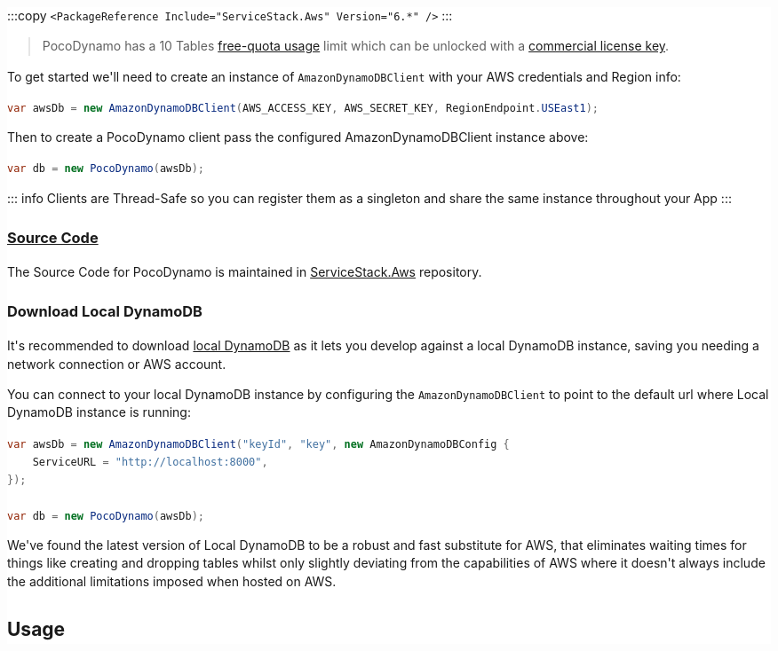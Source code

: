 :::copy
`<PackageReference Include="ServiceStack.Aws" Version="6.*" />`
:::
 
> PocoDynamo has a 10 Tables [free-quota usage](https://servicestack.net/download#free-quotas) limit which can be unlocked with a [commercial license key](https://servicestack.net/pricing).
    
To get started we'll need to create an instance of `AmazonDynamoDBClient` with your AWS credentials and Region info:

```csharp
var awsDb = new AmazonDynamoDBClient(AWS_ACCESS_KEY, AWS_SECRET_KEY, RegionEndpoint.USEast1);
```

Then to create a PocoDynamo client pass the configured AmazonDynamoDBClient instance above:

```csharp
var db = new PocoDynamo(awsDb);
```

::: info
Clients are Thread-Safe so you can register them as a singleton and share the same instance throughout your App
:::

### [Source Code](https://github.com/ServiceStack/ServiceStack.Aws/tree/master/src/ServiceStack.Aws/DynamoDb)

The Source Code for PocoDynamo is maintained in [ServiceStack.Aws](https://github.com/ServiceStack/ServiceStack.Aws/) repository.

### Download Local DynamoDB

It's recommended to download [local DynamoDB](http://docs.aws.amazon.com/amazondynamodb/latest/developerguide/Tools.DynamoDBLocal.html#Tools.DynamoDBLocal.DownloadingAndRunning)
as it lets you develop against a local DynamoDB instance, saving you needing a network connection or AWS account.

You can connect to your local DynamoDB instance by configuring the `AmazonDynamoDBClient` to point to the default url
where Local DynamoDB instance is running:

```csharp
var awsDb = new AmazonDynamoDBClient("keyId", "key", new AmazonDynamoDBConfig {
    ServiceURL = "http://localhost:8000",
});

var db = new PocoDynamo(awsDb);
```

We've found the latest version of Local DynamoDB to be a robust and fast substitute for AWS, that eliminates waiting 
times for things like creating and dropping tables whilst only slightly deviating from the capabilities of AWS where 
it doesn't always include the additional limitations imposed when hosted on AWS.

## Usage
